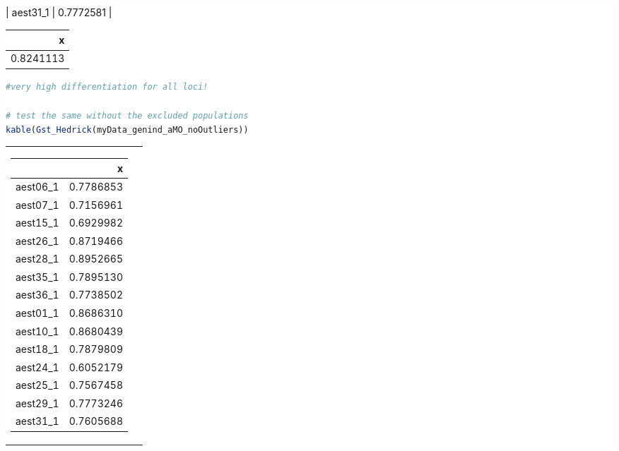 | aest31_1 | 0.7772581 |

</td>
<td>

|         x |
|----------:|
| 0.8241113 |

</td>
</tr>
</tbody>
</table>

``` r
#very high differentiation for all loci!

# test the same without the excluded populations
kable(Gst_Hedrick(myData_genind_aMO_noOutliers))
```

<table class="kable_wrapper">
<tbody>
<tr>
<td>

|          |         x |
|:---------|----------:|
| aest06_1 | 0.7786853 |
| aest07_1 | 0.7156961 |
| aest15_1 | 0.6929982 |
| aest26_1 | 0.8719466 |
| aest28_1 | 0.8952665 |
| aest35_1 | 0.7895130 |
| aest36_1 | 0.7738502 |
| aest01_1 | 0.8686310 |
| aest10_1 | 0.8680439 |
| aest18_1 | 0.7879809 |
| aest24_1 | 0.6052179 |
| aest25_1 | 0.7567458 |
| aest29_1 | 0.7773246 |
| aest31_1 | 0.7605688 |

</td>
<td>
